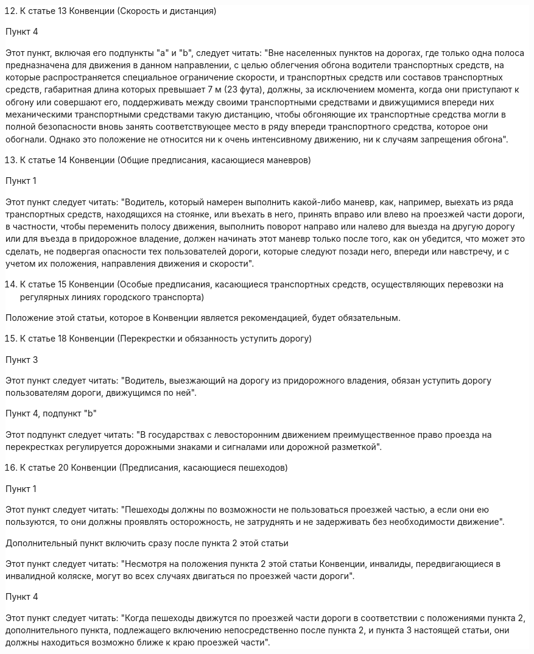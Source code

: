 12. К статье 13 Конвенции (Скорость и дистанция)

Пункт 4

Этот пункт, включая его подпункты "а" и "b", следует читать: "Вне населенных пунктов на дорогах, где только одна полоса предназначена для движения в данном направлении, с целью облегчения обгона водители транспортных средств, на которые распространяется специальное ограничение скорости, и транспортных средств или составов транспортных средств, габаритная длина которых превышает 7 м (23 фута), должны, за исключением момента, когда они приступают к обгону или совершают его, поддерживать между своими транспортными средствами и движущимися впереди них механическими транспортными средствами такую дистанцию, чтобы обгоняющие их транспортные средства могли в полной безопасности вновь занять соответствующее место в ряду впереди транспортного средства, которое они обогнали. Однако это положение не относится ни к очень интенсивному движению, ни к случаям запрещения обгона".

13. К статье 14 Конвенции (Общие предписания, касающиеся маневров)

Пункт 1

Этот пункт следует читать: "Водитель, который намерен выполнить какой-либо маневр, как, например, выехать из ряда транспортных средств, находящихся на стоянке, или въехать в него, принять вправо или влево на проезжей части дороги, в частности, чтобы переменить полосу движения, выполнить поворот направо или налево для выезда на другую дорогу или для въезда в придорожное владение, должен начинать этот маневр только после того, как он убедится, что может это сделать, не подвергая опасности тех пользователей дороги, которые следуют позади него, впереди или навстречу, и с учетом их положения, направления движения и скорости".

14. К статье 15 Конвенции (Особые предписания, касающиеся транспортных средств, осуществляющих перевозки на регулярных линиях городского транспорта)

Положение этой статьи, которое в Конвенции является рекомендацией, будет обязательным.

15. К статье 18 Конвенции (Перекрестки и обязанность уступить дорогу)

Пункт 3

Этот пункт следует читать: "Водитель, выезжающий на дорогу из придорожного владения, обязан уступить дорогу пользователям дороги, движущимся по ней".

Пункт 4, подпункт "b"

Этот подпункт следует читать: "В государствах с левосторонним движением преимущественное право проезда на перекрестках регулируется дорожными знаками и сигналами или дорожной разметкой".

16. К статье 20 Конвенции (Предписания, касающиеся пешеходов)

Пункт 1

Этот пункт следует читать: "Пешеходы должны по возможности не пользоваться проезжей частью, а если они ею пользуются, то они должны проявлять осторожность, не затруднять и не задерживать без необходимости движение".

Дополнительный пункт включить сразу после пункта 2 этой статьи

Этот пункт следует читать: "Несмотря на положения пункта 2 этой статьи Конвенции, инвалиды, передвигающиеся в инвалидной коляске, могут во всех случаях двигаться по проезжей части дороги".

Пункт 4

Этот пункт следует читать: "Когда пешеходы движутся по проезжей части дороги в соответствии с положениями пункта 2, дополнительного пункта, подлежащего включению непосредственно после пункта 2, и пункта 3 настоящей статьи, они должны находиться возможно ближе к краю проезжей части".
